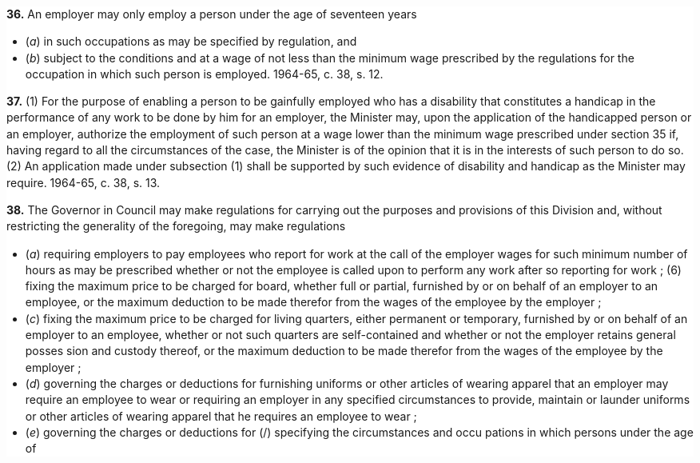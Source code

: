 **36.** An employer may only employ a
person under the age of seventeen years
  * (_a_) in such occupations as may be specified
by regulation, and
  * (_b_) subject to the conditions and at a wage
of not less than the minimum wage
prescribed by the regulations for the
occupation in which such person is
employed. 1964-65, c. 38, s. 12.

**37.** (1) For the purpose of enabling a
person to be gainfully employed who has a
disability that constitutes a handicap in the
performance of any work to be done by him
for an employer, the Minister may, upon the
application of the handicapped person or an
employer, authorize the employment of such
person at a wage lower than the minimum
wage prescribed under section 35 if, having
regard to all the circumstances of the case,
the Minister is of the opinion that it is in the
interests of such person to do so.
(2) An application made under subsection
(1) shall be supported by such evidence of
disability and handicap as the Minister may
require. 1964-65, c. 38, s. 13.

**38.** The Governor in Council may make
regulations for carrying out the purposes and
provisions of this Division and, without
restricting the generality of the foregoing,
may make regulations
  * (_a_) requiring employers to pay employees
who report for work at the call of the
employer wages for such minimum number
of hours as may be prescribed whether or
not the employee is called upon to perform
any work after so reporting for work ;
(6) fixing the maximum price to be charged
for board, whether full or partial, furnished
by or on behalf of an employer to an
employee, or the maximum deduction to be
made therefor from the wages of the
employee by the employer ;
  * (_c_) fixing the maximum price to be charged
for living quarters, either permanent or
temporary, furnished by or on behalf of an
employer to an employee, whether or not
such quarters are self-contained and whether
or not the employer retains general posses
sion and custody thereof, or the maximum
deduction to be made therefor from the
wages of the employee by the employer ;
  * (_d_) governing the charges or deductions for
furnishing uniforms or other articles of
wearing apparel that an employer may
require an employee to wear or requiring
an employer in any specified circumstances
to provide, maintain or launder uniforms
or other articles of wearing apparel that he
requires an employee to wear ;
  * (_e_) governing the charges or deductions for
(/) specifying the circumstances and occu
pations in which persons under the age of